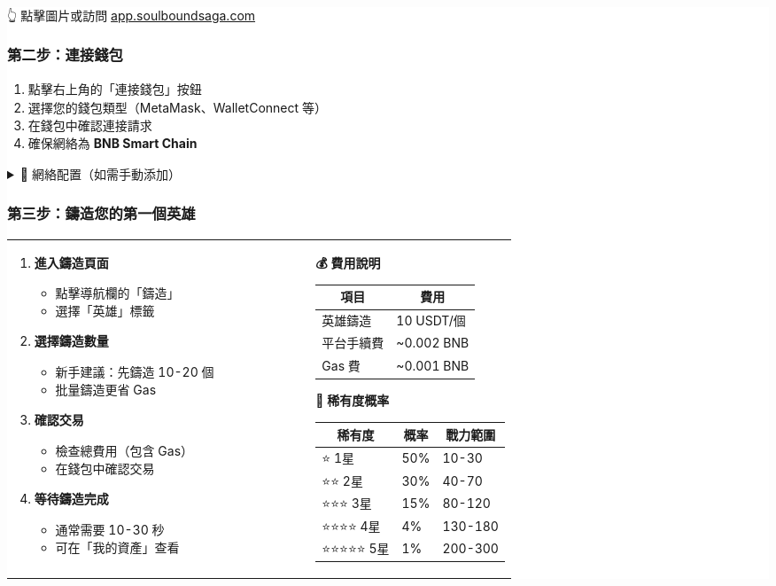   👆 點擊圖片或訪問 [app.soulboundsaga.com](https://app.soulboundsaga.com)
</div>

### 第二步：連接錢包

1. 點擊右上角的「連接錢包」按鈕
2. 選擇您的錢包類型（MetaMask、WalletConnect 等）
3. 在錢包中確認連接請求
4. 確保網絡為 **BNB Smart Chain**

<details><summary>🔧 網絡配置（如需手動添加）</summary></details>

### 第三步：鑄造您的第一個英雄

<table>
<tr>
<td width="60%">

1. **進入鑄造頁面**
   - 點擊導航欄的「鑄造」
   - 選擇「英雄」標籤

2. **選擇鑄造數量**
   - 新手建議：先鑄造 10-20 個
   - 批量鑄造更省 Gas

3. **確認交易**
   - 檢查總費用（包含 Gas）
   - 在錢包中確認交易

4. **等待鑄造完成**
   - 通常需要 10-30 秒
   - 可在「我的資產」查看

</td>
<td width="40%">

**💰 費用說明**

| 項目 | 費用 |
|------|------|
| 英雄鑄造 | 10 USDT/個 |
| 平台手續費 | ~0.002 BNB |
| Gas 費 | ~0.001 BNB |

**🎲 稀有度概率**

| 稀有度 | 概率 | 戰力範圍 |
|--------|------|----------|
| ⭐ 1星 | 50% | 10-30 |
| ⭐⭐ 2星 | 30% | 40-70 |
| ⭐⭐⭐ 3星 | 15% | 80-120 |
| ⭐⭐⭐⭐ 4星 | 4% | 130-180 |
| ⭐⭐⭐⭐⭐ 5星 | 1% | 200-300 |

